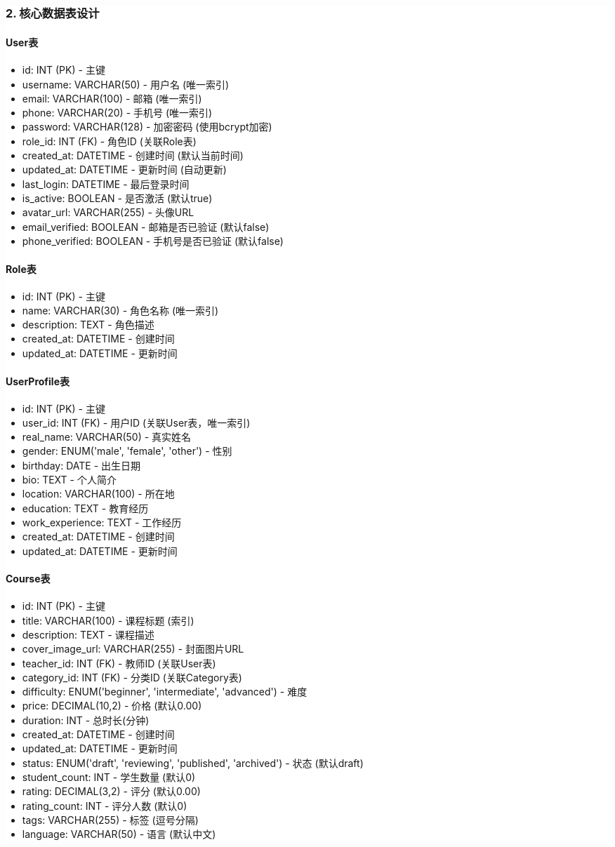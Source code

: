### 2. 核心数据表设计
#### User表
- id: INT (PK) - 主键
- username: VARCHAR(50) - 用户名 (唯一索引)
- email: VARCHAR(100) - 邮箱 (唯一索引)
- phone: VARCHAR(20) - 手机号 (唯一索引)
- password: VARCHAR(128) - 加密密码 (使用bcrypt加密)
- role_id: INT (FK) - 角色ID (关联Role表)
- created_at: DATETIME - 创建时间 (默认当前时间)
- updated_at: DATETIME - 更新时间 (自动更新)
- last_login: DATETIME - 最后登录时间
- is_active: BOOLEAN - 是否激活 (默认true)
- avatar_url: VARCHAR(255) - 头像URL
- email_verified: BOOLEAN - 邮箱是否已验证 (默认false)
- phone_verified: BOOLEAN - 手机号是否已验证 (默认false)

#### Role表
- id: INT (PK) - 主键
- name: VARCHAR(30) - 角色名称 (唯一索引)
- description: TEXT - 角色描述
- created_at: DATETIME - 创建时间
- updated_at: DATETIME - 更新时间

#### UserProfile表
- id: INT (PK) - 主键
- user_id: INT (FK) - 用户ID (关联User表，唯一索引)
- real_name: VARCHAR(50) - 真实姓名
- gender: ENUM('male', 'female', 'other') - 性别
- birthday: DATE - 出生日期
- bio: TEXT - 个人简介
- location: VARCHAR(100) - 所在地
- education: TEXT - 教育经历
- work_experience: TEXT - 工作经历
- created_at: DATETIME - 创建时间
- updated_at: DATETIME - 更新时间

#### Course表
- id: INT (PK) - 主键
- title: VARCHAR(100) - 课程标题 (索引)
- description: TEXT - 课程描述
- cover_image_url: VARCHAR(255) - 封面图片URL
- teacher_id: INT (FK) - 教师ID (关联User表)
- category_id: INT (FK) - 分类ID (关联Category表)
- difficulty: ENUM('beginner', 'intermediate', 'advanced') - 难度
- price: DECIMAL(10,2) - 价格 (默认0.00)
- duration: INT - 总时长(分钟)
- created_at: DATETIME - 创建时间
- updated_at: DATETIME - 更新时间
- status: ENUM('draft', 'reviewing', 'published', 'archived') - 状态 (默认draft)
- student_count: INT - 学生数量 (默认0)
- rating: DECIMAL(3,2) - 评分 (默认0.00)
- rating_count: INT - 评分人数 (默认0)
- tags: VARCHAR(255) - 标签 (逗号分隔)
- language: VARCHAR(50) - 语言 (默认中文)

